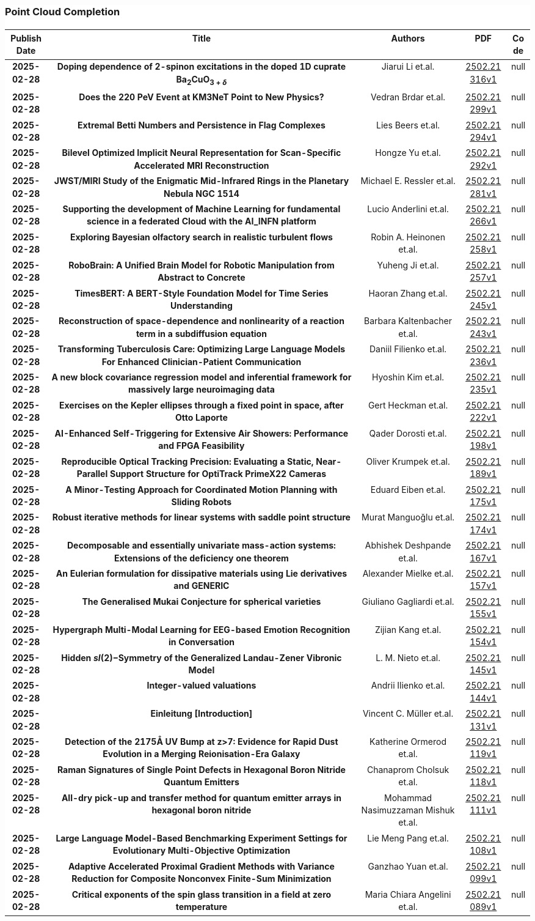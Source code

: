 ### Point Cloud Completion
|Publish Date|Title|Authors|PDF|Code|
| :---: | :---: | :---: | :---: | :---: |
|**2025-02-28**|**Doping dependence of 2-spinon excitations in the doped 1D cuprate Ba$_2$CuO$_{3+δ}$**|Jiarui Li et.al.|[2502.21316v1](http://arxiv.org/abs/2502.21316v1)|null|
|**2025-02-28**|**Does the 220 PeV Event at KM3NeT Point to New Physics?**|Vedran Brdar et.al.|[2502.21299v1](http://arxiv.org/abs/2502.21299v1)|null|
|**2025-02-28**|**Extremal Betti Numbers and Persistence in Flag Complexes**|Lies Beers et.al.|[2502.21294v1](http://arxiv.org/abs/2502.21294v1)|null|
|**2025-02-28**|**Bilevel Optimized Implicit Neural Representation for Scan-Specific Accelerated MRI Reconstruction**|Hongze Yu et.al.|[2502.21292v1](http://arxiv.org/abs/2502.21292v1)|null|
|**2025-02-28**|**JWST/MIRI Study of the Enigmatic Mid-Infrared Rings in the Planetary Nebula NGC 1514**|Michael E. Ressler et.al.|[2502.21281v1](http://arxiv.org/abs/2502.21281v1)|null|
|**2025-02-28**|**Supporting the development of Machine Learning for fundamental science in a federated Cloud with the AI_INFN platform**|Lucio Anderlini et.al.|[2502.21266v1](http://arxiv.org/abs/2502.21266v1)|null|
|**2025-02-28**|**Exploring Bayesian olfactory search in realistic turbulent flows**|Robin A. Heinonen et.al.|[2502.21258v1](http://arxiv.org/abs/2502.21258v1)|null|
|**2025-02-28**|**RoboBrain: A Unified Brain Model for Robotic Manipulation from Abstract to Concrete**|Yuheng Ji et.al.|[2502.21257v1](http://arxiv.org/abs/2502.21257v1)|null|
|**2025-02-28**|**TimesBERT: A BERT-Style Foundation Model for Time Series Understanding**|Haoran Zhang et.al.|[2502.21245v1](http://arxiv.org/abs/2502.21245v1)|null|
|**2025-02-28**|**Reconstruction of space-dependence and nonlinearity of a reaction term in a subdiffusion equation**|Barbara Kaltenbacher et.al.|[2502.21243v1](http://arxiv.org/abs/2502.21243v1)|null|
|**2025-02-28**|**Transforming Tuberculosis Care: Optimizing Large Language Models For Enhanced Clinician-Patient Communication**|Daniil Filienko et.al.|[2502.21236v1](http://arxiv.org/abs/2502.21236v1)|null|
|**2025-02-28**|**A new block covariance regression model and inferential framework for massively large neuroimaging data**|Hyoshin Kim et.al.|[2502.21235v1](http://arxiv.org/abs/2502.21235v1)|null|
|**2025-02-28**|**Exercises on the Kepler ellipses through a fixed point in space, after Otto Laporte**|Gert Heckman et.al.|[2502.21222v1](http://arxiv.org/abs/2502.21222v1)|null|
|**2025-02-28**|**AI-Enhanced Self-Triggering for Extensive Air Showers: Performance and FPGA Feasibility**|Qader Dorosti et.al.|[2502.21198v1](http://arxiv.org/abs/2502.21198v1)|null|
|**2025-02-28**|**Reproducible Optical Tracking Precision: Evaluating a Static, Near-Parallel Support Structure for OptiTrack PrimeX22 Cameras**|Oliver Krumpek et.al.|[2502.21189v1](http://arxiv.org/abs/2502.21189v1)|null|
|**2025-02-28**|**A Minor-Testing Approach for Coordinated Motion Planning with Sliding Robots**|Eduard Eiben et.al.|[2502.21175v1](http://arxiv.org/abs/2502.21175v1)|null|
|**2025-02-28**|**Robust iterative methods for linear systems with saddle point structure**|Murat Manguoğlu et.al.|[2502.21174v1](http://arxiv.org/abs/2502.21174v1)|null|
|**2025-02-28**|**Decomposable and essentially univariate mass-action systems: Extensions of the deficiency one theorem**|Abhishek Deshpande et.al.|[2502.21167v1](http://arxiv.org/abs/2502.21167v1)|null|
|**2025-02-28**|**An Eulerian formulation for dissipative materials using Lie derivatives and GENERIC**|Alexander Mielke et.al.|[2502.21157v1](http://arxiv.org/abs/2502.21157v1)|null|
|**2025-02-28**|**The Generalised Mukai Conjecture for spherical varieties**|Giuliano Gagliardi et.al.|[2502.21155v1](http://arxiv.org/abs/2502.21155v1)|null|
|**2025-02-28**|**Hypergraph Multi-Modal Learning for EEG-based Emotion Recognition in Conversation**|Zijian Kang et.al.|[2502.21154v1](http://arxiv.org/abs/2502.21154v1)|null|
|**2025-02-28**|**Hidden $sl(2)-$Symmetry of the Generalized Landau-Zener Vibronic Model**|L. M. Nieto et.al.|[2502.21145v1](http://arxiv.org/abs/2502.21145v1)|null|
|**2025-02-28**|**Integer-valued valuations**|Andrii Ilienko et.al.|[2502.21144v1](http://arxiv.org/abs/2502.21144v1)|null|
|**2025-02-28**|**Einleitung [Introduction]**|Vincent C. Müller et.al.|[2502.21131v1](http://arxiv.org/abs/2502.21131v1)|null|
|**2025-02-28**|**Detection of the 2175Å UV Bump at z>7: Evidence for Rapid Dust Evolution in a Merging Reionisation-Era Galaxy**|Katherine Ormerod et.al.|[2502.21119v1](http://arxiv.org/abs/2502.21119v1)|null|
|**2025-02-28**|**Raman Signatures of Single Point Defects in Hexagonal Boron Nitride Quantum Emitters**|Chanaprom Cholsuk et.al.|[2502.21118v1](http://arxiv.org/abs/2502.21118v1)|null|
|**2025-02-28**|**All-dry pick-up and transfer method for quantum emitter arrays in hexagonal boron nitride**|Mohammad Nasimuzzaman Mishuk et.al.|[2502.21111v1](http://arxiv.org/abs/2502.21111v1)|null|
|**2025-02-28**|**Large Language Model-Based Benchmarking Experiment Settings for Evolutionary Multi-Objective Optimization**|Lie Meng Pang et.al.|[2502.21108v1](http://arxiv.org/abs/2502.21108v1)|null|
|**2025-02-28**|**Adaptive Accelerated Proximal Gradient Methods with Variance Reduction for Composite Nonconvex Finite-Sum Minimization**|Ganzhao Yuan et.al.|[2502.21099v1](http://arxiv.org/abs/2502.21099v1)|null|
|**2025-02-28**|**Critical exponents of the spin glass transition in a field at zero temperature**|Maria Chiara Angelini et.al.|[2502.21089v1](http://arxiv.org/abs/2502.21089v1)|null|
